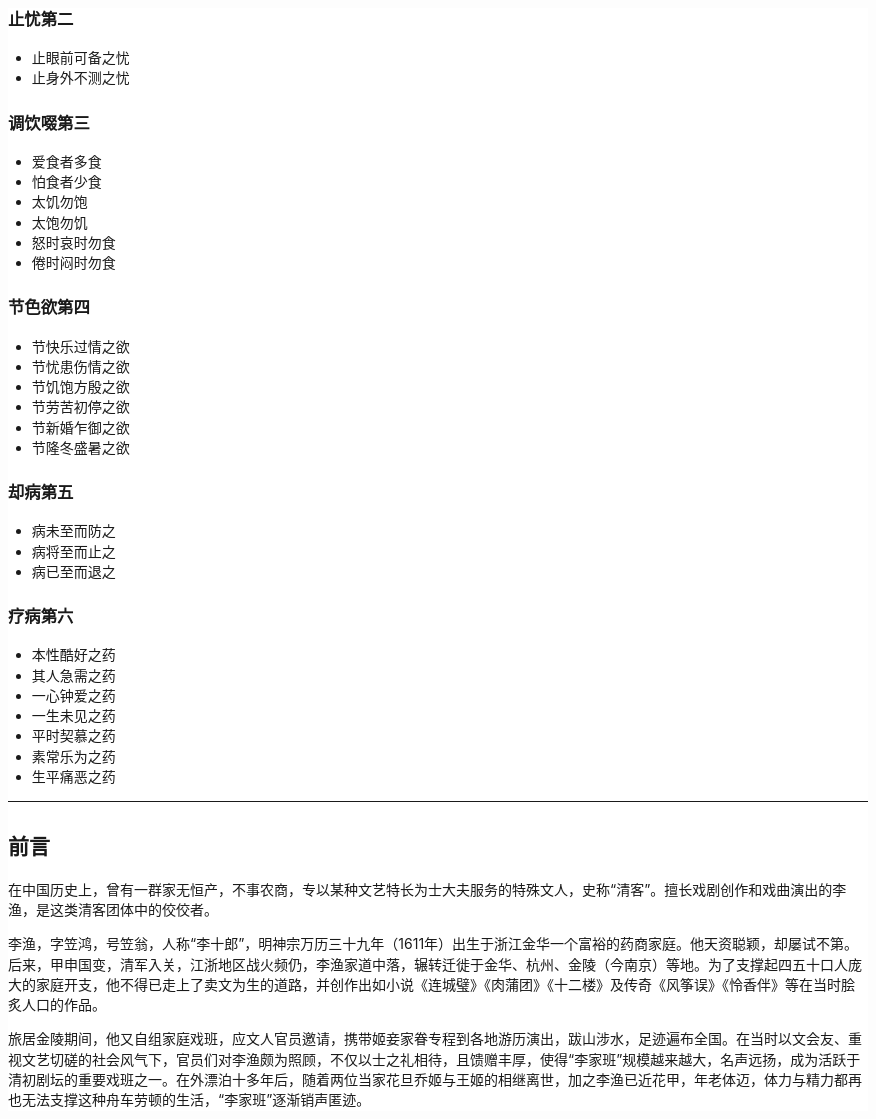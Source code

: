 ### 止忧第二 

* 止眼前可备之忧  
* 止身外不测之忧  

### 调饮啜第三 

* 爱食者多食  
* 怕食者少食  
* 太饥勿饱  
* 太饱勿饥  
* 怒时哀时勿食  
* 倦时闷时勿食  

### 节色欲第四 

* 节快乐过情之欲  
* 节忧患伤情之欲  
* 节饥饱方殷之欲  
* 节劳苦初停之欲  
* 节新婚乍御之欲  
* 节隆冬盛暑之欲  

### 却病第五 

* 病未至而防之  
* 病将至而止之  
* 病已至而退之  

### 疗病第六 

* 本性酷好之药  
* 其人急需之药  
* 一心钟爱之药  
* 一生未见之药  
* 平时契慕之药  
* 素常乐为之药  
* 生平痛恶之药

---


## 前言


在中国历史上，曾有一群家无恒产，不事农商，专以某种文艺特长为士大夫服务的特殊文人，史称“清客”。擅长戏剧创作和戏曲演出的李渔，是这类清客团体中的佼佼者。

李渔，字笠鸿，号笠翁，人称“李十郎”，明神宗万历三十九年（1611年）出生于浙江金华一个富裕的药商家庭。他天资聪颖，却屡试不第。后来，甲申国变，清军入关，江浙地区战火频仍，李渔家道中落，辗转迁徙于金华、杭州、金陵（今南京）等地。为了支撑起四五十口人庞大的家庭开支，他不得已走上了卖文为生的道路，并创作出如小说《连城璧》《肉蒲团》《十二楼》及传奇《风筝误》《怜香伴》等在当时脍炙人口的作品。

旅居金陵期间，他又自组家庭戏班，应文人官员邀请，携带姬妾家眷专程到各地游历演出，跋山涉水，足迹遍布全国。在当时以文会友、重视文艺切磋的社会风气下，官员们对李渔颇为照顾，不仅以士之礼相待，且馈赠丰厚，使得“李家班”规模越来越大，名声远扬，成为活跃于清初剧坛的重要戏班之一。在外漂泊十多年后，随着两位当家花旦乔姬与王姬的相继离世，加之李渔已近花甲，年老体迈，体力与精力都再也无法支撑这种舟车劳顿的生活，“李家班”逐渐销声匿迹。

